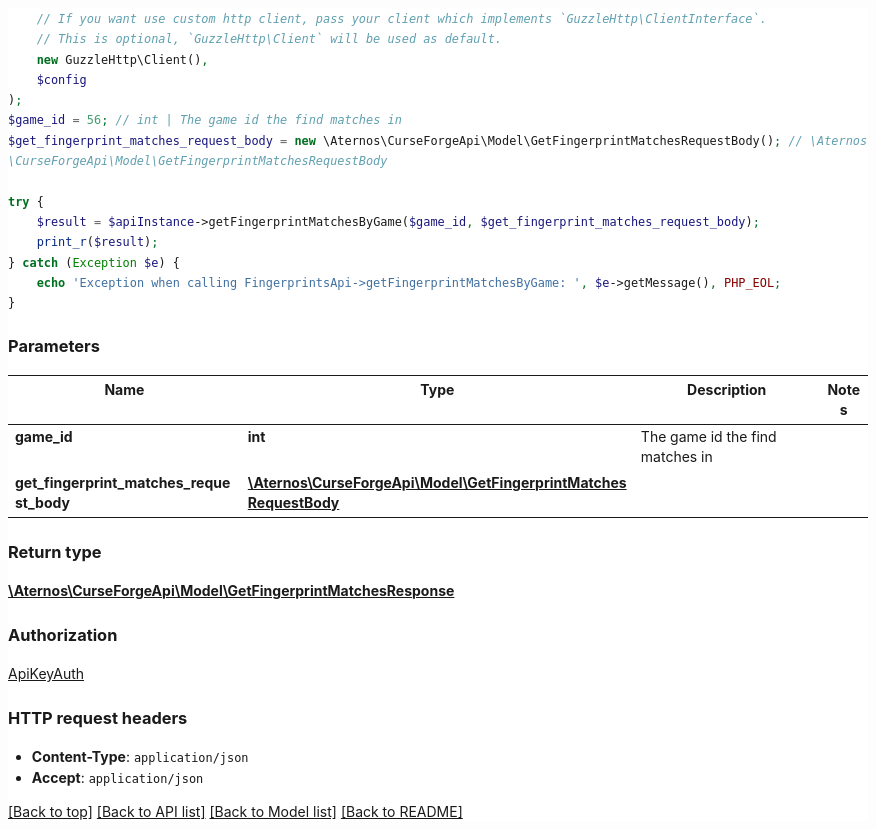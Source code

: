 ```php
    // If you want use custom http client, pass your client which implements `GuzzleHttp\ClientInterface`.
    // This is optional, `GuzzleHttp\Client` will be used as default.
    new GuzzleHttp\Client(),
    $config
);
$game_id = 56; // int | The game id the find matches in
$get_fingerprint_matches_request_body = new \Aternos\CurseForgeApi\Model\GetFingerprintMatchesRequestBody(); // \Aternos\CurseForgeApi\Model\GetFingerprintMatchesRequestBody

try {
    $result = $apiInstance->getFingerprintMatchesByGame($game_id, $get_fingerprint_matches_request_body);
    print_r($result);
} catch (Exception $e) {
    echo 'Exception when calling FingerprintsApi->getFingerprintMatchesByGame: ', $e->getMessage(), PHP_EOL;
}
```

### Parameters

| Name | Type | Description  | Notes |
| ------------- | ------------- | ------------- | ------------- |
| **game_id** | **int**| The game id the find matches in | |
| **get_fingerprint_matches_request_body** | [**\Aternos\CurseForgeApi\Model\GetFingerprintMatchesRequestBody**](../Model/GetFingerprintMatchesRequestBody.md)|  | |

### Return type

[**\Aternos\CurseForgeApi\Model\GetFingerprintMatchesResponse**](../Model/GetFingerprintMatchesResponse.md)

### Authorization

[ApiKeyAuth](../../README.md#ApiKeyAuth)

### HTTP request headers

- **Content-Type**: `application/json`
- **Accept**: `application/json`

[[Back to top]](#) [[Back to API list]](../../README.md#endpoints)
[[Back to Model list]](../../README.md#models)
[[Back to README]](../../README.md)
